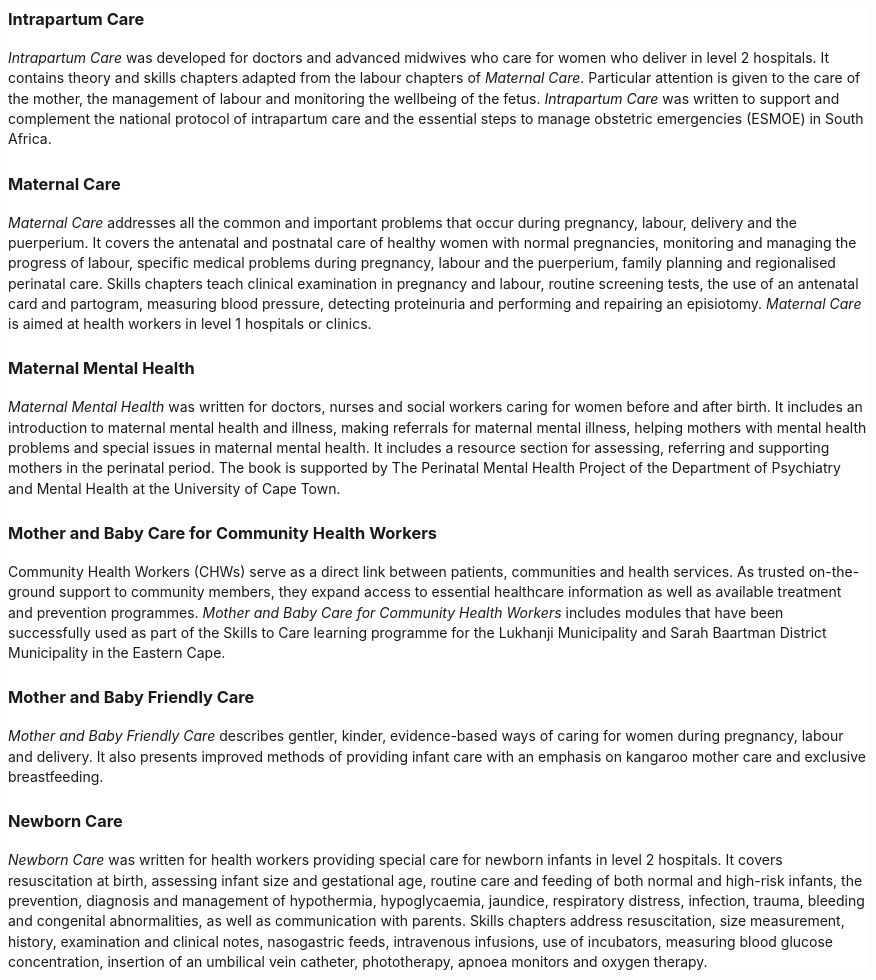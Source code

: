 ### Intrapartum Care

*Intrapartum Care* was developed for doctors and advanced midwives who care for women who deliver in level 2 hospitals. It contains theory and skills chapters adapted from the labour chapters of *Maternal Care*. Particular attention is given to the care of the mother, the management of labour and monitoring the wellbeing of the fetus. *Intrapartum Care* was written to support and complement the national protocol of intrapartum care and the essential steps to manage obstetric emergencies (ESMOE) in South Africa.

### Maternal Care

*Maternal Care* addresses all the common and important problems that occur during pregnancy, labour, delivery and the puerperium. It covers the antenatal and postnatal care of healthy women with normal pregnancies, monitoring and managing the progress of labour, specific medical problems during pregnancy, labour and the puerperium, family planning and regionalised perinatal care. Skills chapters teach clinical examination in pregnancy and labour, routine screening tests, the use of an antenatal card and partogram, measuring blood pressure, detecting proteinuria and performing and repairing an episiotomy. *Maternal Care* is aimed at health workers in level 1 hospitals or clinics.

### Maternal Mental Health

*Maternal Mental Health* was written for doctors, nurses and social workers caring for women before and after birth. It includes an introduction to maternal mental health and illness, making referrals for maternal mental illness, helping mothers with mental health problems and special issues in maternal mental health. It includes a resource section for assessing, referring and supporting mothers in the perinatal period. The book is supported by The Perinatal Mental Health Project of the Department of Psychiatry and Mental Health at the University of Cape Town.

### Mother and Baby Care for Community Health Workers

Community Health Workers (CHWs) serve as a direct link between patients, communities and health services. As trusted on-the-ground support to community members, they expand access to essential healthcare information as well as available treatment and prevention programmes. *Mother and Baby Care for Community Health Workers* includes modules that have been successfully used as part of the Skills to Care learning programme for the Lukhanji Municipality and Sarah Baartman District Municipality in the Eastern Cape.

### Mother and Baby Friendly Care

*Mother and Baby Friendly Care* describes gentler, kinder, evidence-based ways of caring for women during pregnancy, labour and delivery. It also presents improved methods of providing infant care with an emphasis on kangaroo mother care and exclusive breastfeeding.

### Newborn Care

*Newborn Care* was written for health workers providing special care for newborn infants in level 2 hospitals. It covers resuscitation at birth, assessing infant size and gestational age, routine care and feeding of both normal and high-risk infants, the prevention, diagnosis and management of hypothermia, hypoglycaemia, jaundice, respiratory distress, infection, trauma, bleeding and congenital abnormalities, as well as communication with parents. Skills chapters address resuscitation, size measurement, history, examination and clinical notes, nasogastric feeds, intravenous infusions, use of incubators, measuring blood glucose concentration, insertion of an umbilical vein catheter, phototherapy, apnoea monitors and oxygen therapy.
